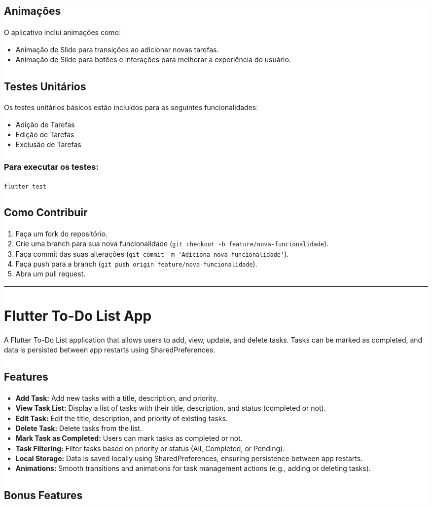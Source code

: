 ## Animações

O aplicativo inclui animações como:

- Animação de Slide para transições ao adicionar novas tarefas.
- Animação de Slide para botões e interações para melhorar a experiência do usuário.

## Testes Unitários

Os testes unitários básicos estão incluídos para as seguintes funcionalidades:

- Adição de Tarefas
- Edição de Tarefas
- Exclusão de Tarefas

### Para executar os testes:

```bash
flutter test
```

## Como Contribuir

1. Faça um fork do repositório.
2. Crie uma branch para sua nova funcionalidade (`git checkout -b feature/nova-funcionalidade`).
3. Faça commit das suas alterações (`git commit -m 'Adiciona nova funcionalidade'`).
4. Faça push para a branch (`git push origin feature/nova-funcionalidade`).
5. Abra um pull request.

---

# Flutter To-Do List App

A Flutter To-Do List application that allows users to add, view, update, and delete tasks. Tasks can be marked as completed, and data is persisted between app restarts using SharedPreferences.

## Features

- **Add Task:** Add new tasks with a title, description, and priority.
- **View Task List:** Display a list of tasks with their title, description, and status (completed or not).
- **Edit Task:** Edit the title, description, and priority of existing tasks.
- **Delete Task:** Delete tasks from the list.
- **Mark Task as Completed:** Users can mark tasks as completed or not.
- **Task Filtering:** Filter tasks based on priority or status (All, Completed, or Pending).
- **Local Storage:** Data is saved locally using SharedPreferences, ensuring persistence between app restarts.
- **Animations:** Smooth transitions and animations for task management actions (e.g., adding or deleting tasks).

## Bonus Features
